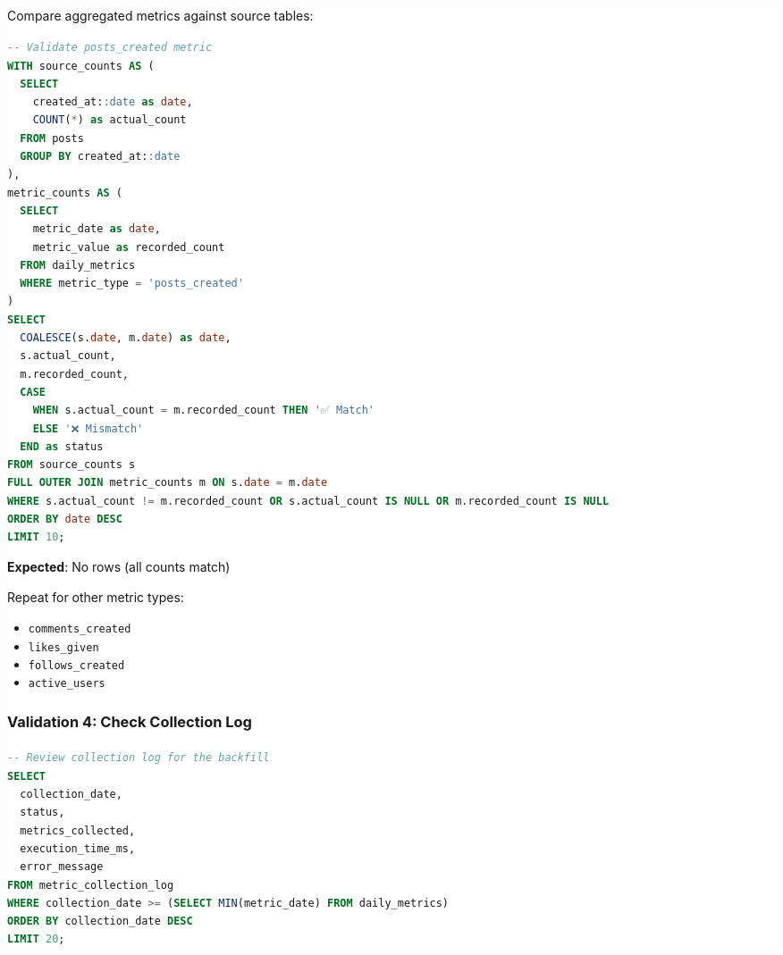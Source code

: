 Compare aggregated metrics against source tables:

```sql
-- Validate posts_created metric
WITH source_counts AS (
  SELECT 
    created_at::date as date,
    COUNT(*) as actual_count
  FROM posts
  GROUP BY created_at::date
),
metric_counts AS (
  SELECT 
    metric_date as date,
    metric_value as recorded_count
  FROM daily_metrics
  WHERE metric_type = 'posts_created'
)
SELECT 
  COALESCE(s.date, m.date) as date,
  s.actual_count,
  m.recorded_count,
  CASE 
    WHEN s.actual_count = m.recorded_count THEN '✅ Match'
    ELSE '❌ Mismatch'
  END as status
FROM source_counts s
FULL OUTER JOIN metric_counts m ON s.date = m.date
WHERE s.actual_count != m.recorded_count OR s.actual_count IS NULL OR m.recorded_count IS NULL
ORDER BY date DESC
LIMIT 10;
```

**Expected**: No rows (all counts match)

Repeat for other metric types:
- `comments_created`
- `likes_given`
- `follows_created`
- `active_users`

### Validation 4: Check Collection Log

```sql
-- Review collection log for the backfill
SELECT 
  collection_date,
  status,
  metrics_collected,
  execution_time_ms,
  error_message
FROM metric_collection_log
WHERE collection_date >= (SELECT MIN(metric_date) FROM daily_metrics)
ORDER BY collection_date DESC
LIMIT 20;
```
